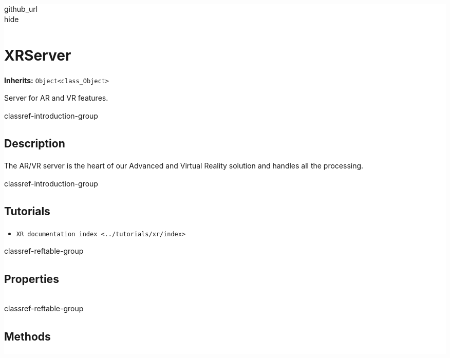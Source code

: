 github\_url  
hide

# XRServer

**Inherits:** `Object<class_Object>`

Server for AR and VR features.

classref-introduction-group

## Description

The AR/VR server is the heart of our Advanced and Virtual Reality
solution and handles all the processing.

classref-introduction-group

## Tutorials

-   `XR documentation index <../tutorials/xr/index>`

classref-reftable-group

## Properties

<table>
<tbody>
<tr>
</tr>
<tr>
</tr>
<tr>
</tr>
</tbody>
</table>

classref-reftable-group

## Methods

<table>
<tbody>
<tr>
</tr>
<tr>
</tr>
<tr>
</tr>
<tr>
</tr>
<tr>
</tr>
<tr>
</tr>
<tr>
</tr>
<tr>
</tr>
<tr>
</tr>
<tr>
</tr>
<tr>